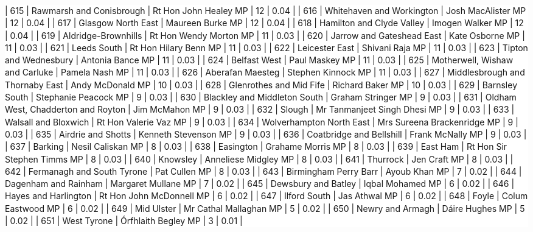 | 615 | Rawmarsh and Conisbrough | Rt Hon John Healey MP | 12 | 0.04 |
| 616 | Whitehaven and Workington | Josh MacAlister MP | 12 | 0.04 |
| 617 | Glasgow North East | Maureen Burke MP | 12 | 0.04 |
| 618 | Hamilton and Clyde Valley | Imogen Walker MP | 12 | 0.04 |
| 619 | Aldridge-Brownhills | Rt Hon Wendy Morton MP | 11 | 0.03 |
| 620 | Jarrow and Gateshead East | Kate Osborne MP | 11 | 0.03 |
| 621 | Leeds South | Rt Hon Hilary Benn MP | 11 | 0.03 |
| 622 | Leicester East | Shivani Raja MP | 11 | 0.03 |
| 623 | Tipton and Wednesbury | Antonia Bance MP | 11 | 0.03 |
| 624 | Belfast West | Paul Maskey MP | 11 | 0.03 |
| 625 | Motherwell, Wishaw and Carluke | Pamela Nash MP | 11 | 0.03 |
| 626 | Aberafan Maesteg | Stephen Kinnock MP | 11 | 0.03 |
| 627 | Middlesbrough and Thornaby East | Andy McDonald MP | 10 | 0.03 |
| 628 | Glenrothes and Mid Fife | Richard Baker MP | 10 | 0.03 |
| 629 | Barnsley South | Stephanie Peacock MP | 9 | 0.03 |
| 630 | Blackley and Middleton South | Graham Stringer MP | 9 | 0.03 |
| 631 | Oldham West, Chadderton and Royton | Jim McMahon MP | 9 | 0.03 |
| 632 | Slough | Mr Tanmanjeet Singh Dhesi MP | 9 | 0.03 |
| 633 | Walsall and Bloxwich | Rt Hon Valerie Vaz MP | 9 | 0.03 |
| 634 | Wolverhampton North East | Mrs Sureena Brackenridge MP | 9 | 0.03 |
| 635 | Airdrie and Shotts | Kenneth Stevenson MP | 9 | 0.03 |
| 636 | Coatbridge and Bellshill | Frank McNally MP | 9 | 0.03 |
| 637 | Barking | Nesil Caliskan MP | 8 | 0.03 |
| 638 | Easington | Grahame Morris MP | 8 | 0.03 |
| 639 | East Ham | Rt Hon Sir Stephen Timms MP | 8 | 0.03 |
| 640 | Knowsley | Anneliese Midgley MP | 8 | 0.03 |
| 641 | Thurrock | Jen Craft MP | 8 | 0.03 |
| 642 | Fermanagh and South Tyrone | Pat Cullen MP | 8 | 0.03 |
| 643 | Birmingham Perry Barr | Ayoub Khan MP | 7 | 0.02 |
| 644 | Dagenham and Rainham | Margaret Mullane MP | 7 | 0.02 |
| 645 | Dewsbury and Batley | Iqbal Mohamed MP | 6 | 0.02 |
| 646 | Hayes and Harlington | Rt Hon John McDonnell MP | 6 | 0.02 |
| 647 | Ilford South | Jas Athwal MP | 6 | 0.02 |
| 648 | Foyle | Colum Eastwood MP | 6 | 0.02 |
| 649 | Mid Ulster | Mr Cathal Mallaghan MP | 5 | 0.02 |
| 650 | Newry and Armagh | Dáire Hughes MP | 5 | 0.02 |
| 651 | West Tyrone | Órfhlaith Begley MP | 3 | 0.01 |
